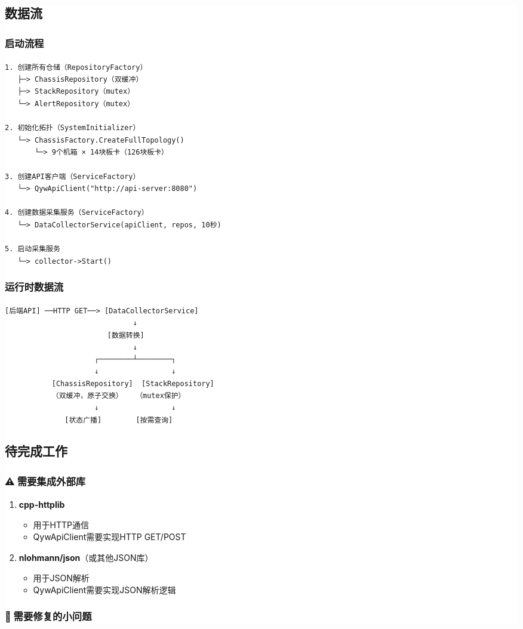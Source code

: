 ## 数据流

### 启动流程

```
1. 创建所有仓储（RepositoryFactory）
   ├─> ChassisRepository（双缓冲）
   ├─> StackRepository（mutex）
   └─> AlertRepository（mutex）

2. 初始化拓扑（SystemInitializer）
   └─> ChassisFactory.CreateFullTopology()
       └─> 9个机箱 × 14块板卡（126块板卡）

3. 创建API客户端（ServiceFactory）
   └─> QywApiClient("http://api-server:8080")

4. 创建数据采集服务（ServiceFactory）
   └─> DataCollectorService(apiClient, repos, 10秒)

5. 启动采集服务
   └─> collector->Start()
```

### 运行时数据流

```
[后端API] ──HTTP GET──> [DataCollectorService]
                              ↓
                        [数据转换]
                              ↓
                     ┌────────┴────────┐
                     ↓                 ↓
           [ChassisRepository]  [StackRepository]
           （双缓冲，原子交换）   （mutex保护）
                     ↓                 ↓
              [状态广播]        [按需查询]
```

## 待完成工作

### ⚠️  需要集成外部库

1. **cpp-httplib**
   - 用于HTTP通信
   - QywApiClient需要实现HTTP GET/POST

2. **nlohmann/json**（或其他JSON库）
   - 用于JSON解析
   - QywApiClient需要实现JSON解析逻辑

### 🔧 需要修复的小问题
